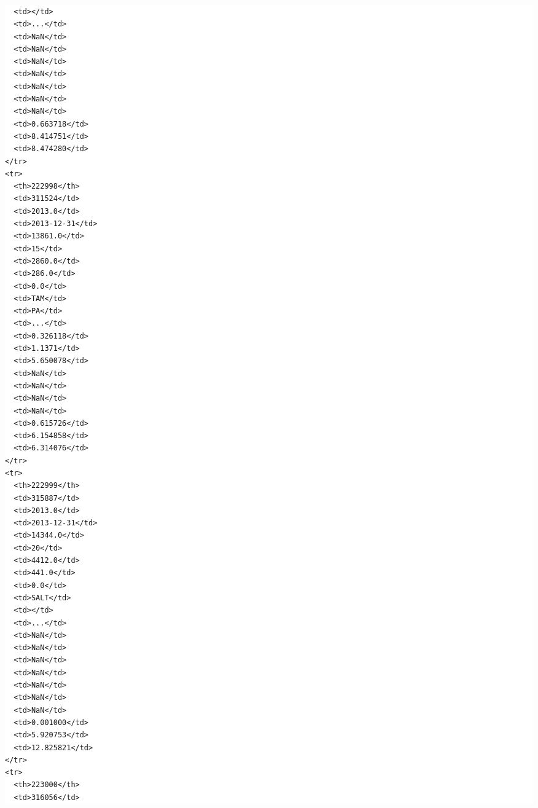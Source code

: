       <td></td>
      <td>...</td>
      <td>NaN</td>
      <td>NaN</td>
      <td>NaN</td>
      <td>NaN</td>
      <td>NaN</td>
      <td>NaN</td>
      <td>NaN</td>
      <td>0.663718</td>
      <td>8.414751</td>
      <td>8.474280</td>
    </tr>
    <tr>
      <th>222998</th>
      <td>311524</td>
      <td>2013.0</td>
      <td>2013-12-31</td>
      <td>13861.0</td>
      <td>15</td>
      <td>2860.0</td>
      <td>286.0</td>
      <td>0.0</td>
      <td>TAM</td>
      <td>PA</td>
      <td>...</td>
      <td>0.326118</td>
      <td>1.1371</td>
      <td>5.650078</td>
      <td>NaN</td>
      <td>NaN</td>
      <td>NaN</td>
      <td>NaN</td>
      <td>0.615726</td>
      <td>6.154858</td>
      <td>6.314076</td>
    </tr>
    <tr>
      <th>222999</th>
      <td>315887</td>
      <td>2013.0</td>
      <td>2013-12-31</td>
      <td>14344.0</td>
      <td>20</td>
      <td>4412.0</td>
      <td>441.0</td>
      <td>0.0</td>
      <td>SALT</td>
      <td></td>
      <td>...</td>
      <td>NaN</td>
      <td>NaN</td>
      <td>NaN</td>
      <td>NaN</td>
      <td>NaN</td>
      <td>NaN</td>
      <td>NaN</td>
      <td>0.001000</td>
      <td>5.920753</td>
      <td>12.825821</td>
    </tr>
    <tr>
      <th>223000</th>
      <td>316056</td>
